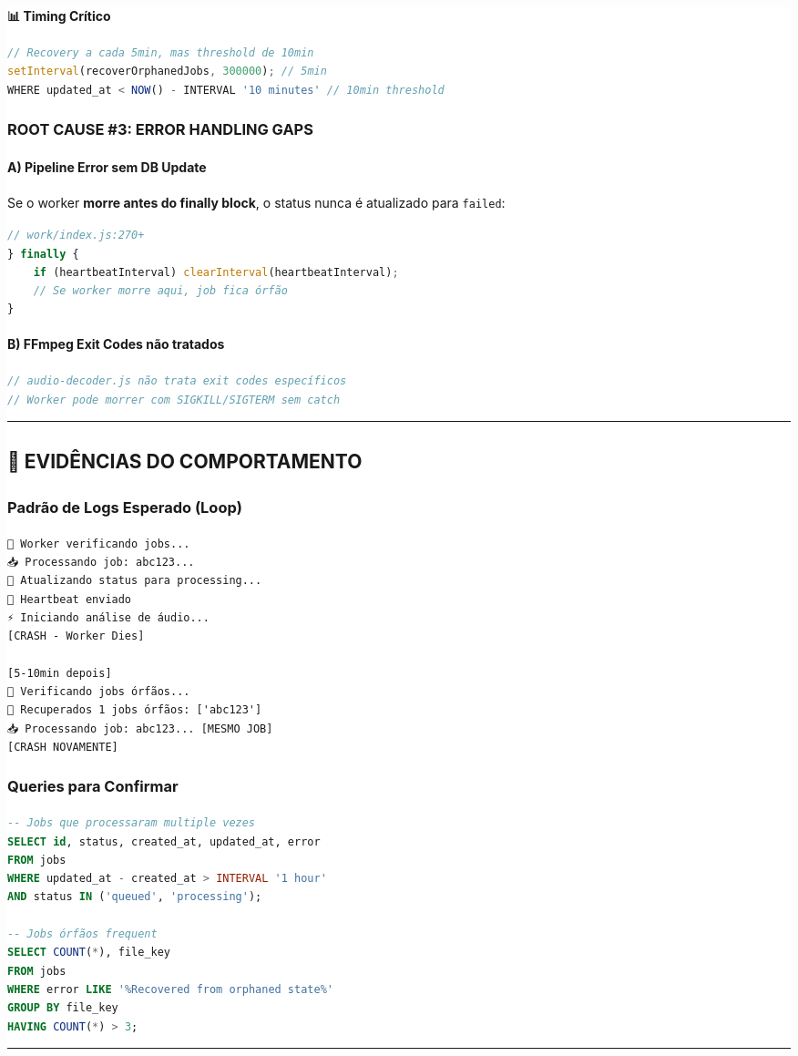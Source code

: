 #### 📊 **Timing Crítico**
```javascript
// Recovery a cada 5min, mas threshold de 10min
setInterval(recoverOrphanedJobs, 300000); // 5min
WHERE updated_at < NOW() - INTERVAL '10 minutes' // 10min threshold
```

### **ROOT CAUSE #3: ERROR HANDLING GAPS**

#### A) **Pipeline Error sem DB Update**
Se o worker **morre antes do finally block**, o status nunca é atualizado para `failed`:
```javascript
// work/index.js:270+ 
} finally {
    if (heartbeatInterval) clearInterval(heartbeatInterval);
    // Se worker morre aqui, job fica órfão
}
```

#### B) **FFmpeg Exit Codes não tratados**
```javascript
// audio-decoder.js não trata exit codes específicos
// Worker pode morrer com SIGKILL/SIGTERM sem catch
```

---

## 🚨 EVIDÊNCIAS DO COMPORTAMENTO

### **Padrão de Logs Esperado (Loop)**
```
🔄 Worker verificando jobs...
📥 Processando job: abc123...
🔄 Atualizando status para processing...
💓 Heartbeat enviado
⚡ Iniciando análise de áudio...
[CRASH - Worker Dies]

[5-10min depois]
🔄 Verificando jobs órfãos...
🔄 Recuperados 1 jobs órfãos: ['abc123']
📥 Processando job: abc123... [MESMO JOB]
[CRASH NOVAMENTE]
```

### **Queries para Confirmar**
```sql
-- Jobs que processaram multiple vezes
SELECT id, status, created_at, updated_at, error
FROM jobs 
WHERE updated_at - created_at > INTERVAL '1 hour'
AND status IN ('queued', 'processing');

-- Jobs órfãos frequent
SELECT COUNT(*), file_key 
FROM jobs 
WHERE error LIKE '%Recovered from orphaned state%'
GROUP BY file_key
HAVING COUNT(*) > 3;
```

---